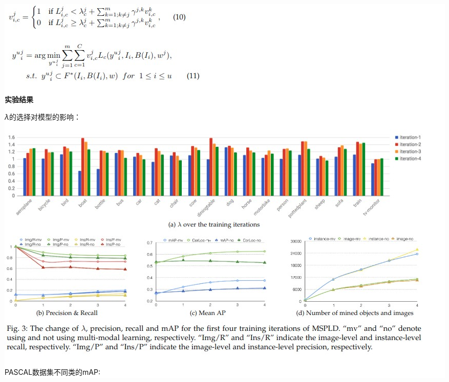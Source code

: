 ![image3-5](pic/image_111.jpg)

![image3-6](pic/image_112.jpg)



**实验结果**

$\lambda$的选择对模型的影响：

![image3-7](pic/image_106.jpg)

PASCAL数据集不同类的mAP:
